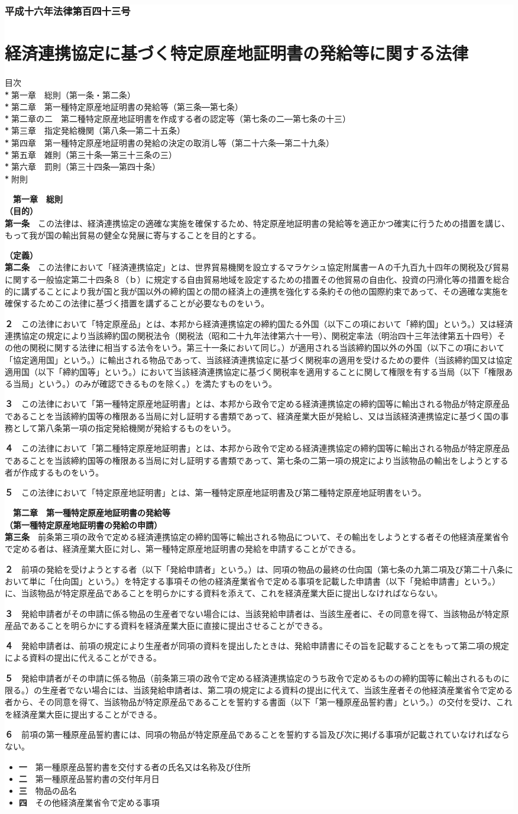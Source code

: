 ### 平成十六年法律第百四十三号  
# 経済連携協定に基づく特定原産地証明書の発給等に関する法律  
  
目次  
	* 第一章　総則（第一条・第二条）  
	* 第二章　第一種特定原産地証明書の発給等（第三条―第七条）  
	* 第二章の二　第二種特定原産地証明書を作成する者の認定等（第七条の二―第七条の十三）  
	* 第三章　指定発給機関（第八条―第二十五条）  
	* 第四章　第一種特定原産地証明書の発給の決定の取消し等（第二十六条―第二十九条）  
	* 第五章　雑則（第三十条―第三十三条の三）  
	* 第六章　罰則（第三十四条―第四十条）  
	* 附則  
  
&emsp;**第一章　総則**  
**（目的）**  
**第一条**　この法律は、経済連携協定の適確な実施を確保するため、特定原産地証明書の発給等を適正かつ確実に行うための措置を講じ、もって我が国の輸出貿易の健全な発展に寄与することを目的とする。  
  
**（定義）**  
**第二条**　この法律において「経済連携協定」とは、世界貿易機関を設立するマラケシュ協定附属書一Ａの千九百九十四年の関税及び貿易に関する一般協定第二十四条８（ｂ）に規定する自由貿易地域を設定するための措置その他貿易の自由化、投資の円滑化等の措置を総合的に講ずることにより我が国と我が国以外の締約国との間の経済上の連携を強化する条約その他の国際約束であって、その適確な実施を確保するためこの法律に基づく措置を講ずることが必要なものをいう。  
  
**２**　この法律において「特定原産品」とは、本邦から経済連携協定の締約国たる外国（以下この項において「締約国」という。）又は経済連携協定の規定により当該締約国の関税法令（関税法（昭和二十九年法律第六十一号）、関税定率法（明治四十三年法律第五十四号）その他の関税に関する法律に相当する法令をいう。第三十一条において同じ。）が適用される当該締約国以外の外国（以下この項において「協定適用国」という。）に輸出される物品であって、当該経済連携協定に基づく関税率の適用を受けるための要件（当該締約国又は協定適用国（以下「締約国等」という。）において当該経済連携協定に基づく関税率を適用することに関して権限を有する当局（以下「権限ある当局」という。）のみが確認できるものを除く。）を満たすものをいう。  
  
**３**　この法律において「第一種特定原産地証明書」とは、本邦から政令で定める経済連携協定の締約国等に輸出される物品が特定原産品であることを当該締約国等の権限ある当局に対し証明する書類であって、経済産業大臣が発給し、又は当該経済連携協定に基づく国の事務として第八条第一項の指定発給機関が発給するものをいう。  
  
**４**　この法律において「第二種特定原産地証明書」とは、本邦から政令で定める経済連携協定の締約国等に輸出される物品が特定原産品であることを当該締約国等の権限ある当局に対し証明する書類であって、第七条の二第一項の規定により当該物品の輸出をしようとする者が作成するものをいう。  
  
**５**　この法律において「特定原産地証明書」とは、第一種特定原産地証明書及び第二種特定原産地証明書をいう。  
  
&emsp;**第二章　第一種特定原産地証明書の発給等**  
**（第一種特定原産地証明書の発給の申請）**  
**第三条**　前条第三項の政令で定める経済連携協定の締約国等に輸出される物品について、その輸出をしようとする者その他経済産業省令で定める者は、経済産業大臣に対し、第一種特定原産地証明書の発給を申請することができる。  
  
**２**　前項の発給を受けようとする者（以下「発給申請者」という。）は、同項の物品の最終の仕向国（第七条の九第二項及び第二十八条において単に「仕向国」という。）を特定する事項その他の経済産業省令で定める事項を記載した申請書（以下「発給申請書」という。）に、当該物品が特定原産品であることを明らかにする資料を添えて、これを経済産業大臣に提出しなければならない。  
  
**３**　発給申請者がその申請に係る物品の生産者でない場合には、当該発給申請者は、当該生産者に、その同意を得て、当該物品が特定原産品であることを明らかにする資料を経済産業大臣に直接に提出させることができる。  
  
**４**　発給申請者は、前項の規定により生産者が同項の資料を提出したときは、発給申請書にその旨を記載することをもって第二項の規定による資料の提出に代えることができる。  
  
**５**　発給申請者がその申請に係る物品（前条第三項の政令で定める経済連携協定のうち政令で定めるものの締約国等に輸出されるものに限る。）の生産者でない場合には、当該発給申請者は、第二項の規定による資料の提出に代えて、当該生産者その他経済産業省令で定める者から、その同意を得て、当該物品が特定原産品であることを誓約する書面（以下「第一種原産品誓約書」という。）の交付を受け、これを経済産業大臣に提出することができる。  
  
**６**　前項の第一種原産品誓約書には、同項の物品が特定原産品であることを誓約する旨及び次に掲げる事項が記載されていなければならない。  
* **一**　第一種原産品誓約書を交付する者の氏名又は名称及び住所  
* **二**　第一種原産品誓約書の交付年月日  
* **三**　物品の品名  
* **四**　その他経済産業省令で定める事項  
  